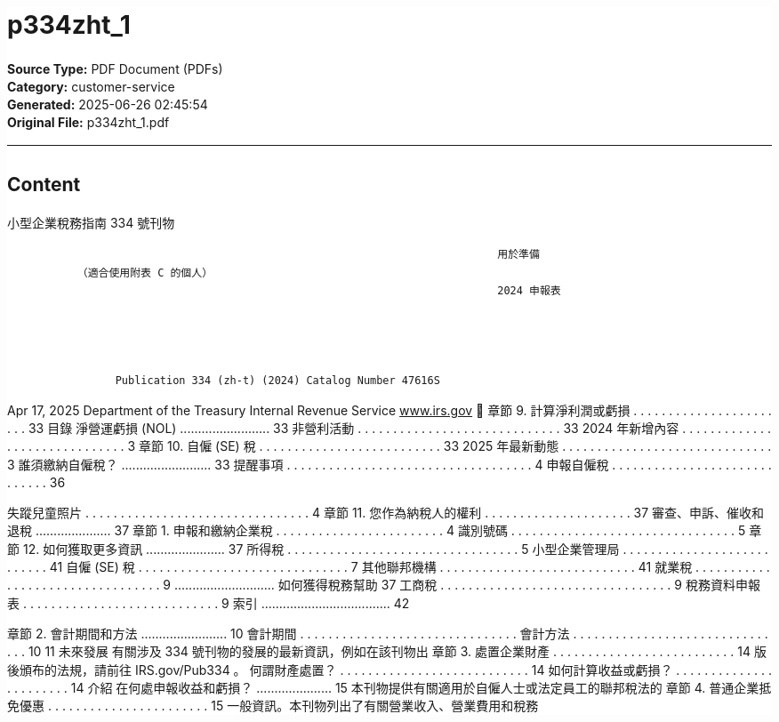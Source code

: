 ﻿# p334zht_1

**Source Type:** PDF Document (PDFs)  
**Category:** customer-service  
**Generated:** 2025-06-26 02:45:54  
**Original File:** p334zht_1.pdf

---

## Content

小型企業稅務指南
                                                                                 334 號刊物

                                                                                 用於準備
               （適合使用附表 C 的個人）
                                                                                 2024 申報表




                     Publication 334 (zh-t) (2024) Catalog Number 47616S
Apr 17, 2025   Department of the Treasury Internal Revenue Service www.irs.gov
                                                                                  章節 9. 計算淨利潤或虧損 . . . . . . . . . . . . . . . . . . . . . . .              33
目錄                                                                                     淨營運虧損 (NOL)   .........................                              33
                                                                                       非營利活動 . . . . . . . . . . . . . . . . . . . . . . . . . . . . .      33
2024 年新增內容 . . . . . . . . . . . . . . . . . . . . . . . . . . . . . .       3
                                                                                  章節 10. 自僱 (SE) 稅 . . . . . . . . . . . . . . . . . . . . . . . . . .      33
2025 年最新動態 . . . . . . . . . . . . . . . . . . . . . . . . . . . . . .        3        誰須繳納自僱稅？      .........................                              33
提醒事項 . . . . . . . . . . . . . . . . . . . . . . . . . . . . . . . . . . .    4        申報自僱稅 . . . . . . . . . . . . . . . . . . . . . . . . . . . . .      36

失蹤兒童照片 . . . . . . . . . . . . . . . . . . . . . . . . . . . . . . . .        4   章節 11. 您作為納稅人的權利 . . . . . . . . . . . . . . . . . . . . .                37
                                                                                       審查、申訴、催收和退稅                 .....................                    37
章節 1. 申報和繳納企業稅 . . . . . . . . . . . . . . . . . . . . . . . .                4
     識別號碼 . . . . . . . . . . . . . . . . . . . . . . . . . . . . . . . .    5    章節 12. 如何獲取更多資訊         ......................                            37
     所得稅 . . . . . . . . . . . . . . . . . . . . . . . . . . . . . . . . .    5        小型企業管理局 . . . . . . . . . . . . . . . . . . . . . . . . . . .        41
     自僱 (SE) 稅 . . . . . . . . . . . . . . . . . . . . . . . . . . . . . .    7        其他聯邦機構 . . . . . . . . . . . . . . . . . . . . . . . . . . . .       41
     就業稅 . . . . . . . . . . . . . . . . . . . . . . . . . . . . . . . . .    9                       ............................
                                                                                  如何獲得稅務幫助                                                                  37
     工商稅 . . . . . . . . . . . . . . . . . . . . . . . . . . . . . . . . .    9
     稅務資料申報表 . . . . . . . . . . . . . . . . . . . . . . . . . . . .          9   索引     ....................................                               42

章節 2. 會計期間和方法                ........................                        10
     會計期間 . . . . . . . . . . . . . . . . . . . . . . . . . . . . . . .
     會計方法 . . . . . . . . . . . . . . . . . . . . . . . . . . . . . . .
                                                                             10
                                                                             11
                                                                                  未來發展
                                                                                  有關涉及 334 號刊物的發展的最新資訊，例如在該刊物出
章節 3. 處置企業財產 . . . . . . . . . . . . . . . . . . . . . . . . . .             14   版後頒布的法規，請前往 IRS.gov/Pub334 。
     何謂財產處置？ . . . . . . . . . . . . . . . . . . . . . . . . . . .           14
     如何計算收益或虧損？ . . . . . . . . . . . . . . . . . . . . . . .                14   介紹
     在何處申報收益和虧損？                  .....................                      15
                                                                                  本刊物提供有關適用於自僱人士或法定員工的聯邦稅法的
章節 4. 普通企業抵免優惠 . . . . . . . . . . . . . . . . . . . . . . .                 15   一般資訊。本刊物列出了有關營業收入、營業費用和稅務
